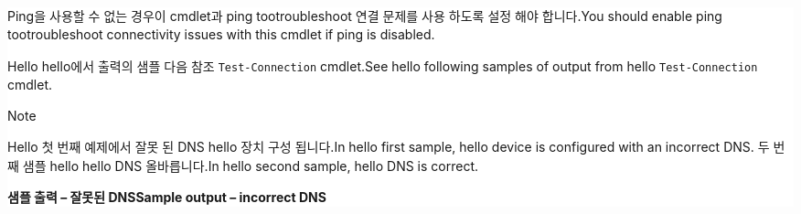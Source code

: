 <span data-ttu-id="20b47-427">Ping을 사용할 수 없는 경우이 cmdlet과 ping tootroubleshoot 연결 문제를 사용 하도록 설정 해야 합니다.</span><span class="sxs-lookup"><span data-stu-id="20b47-427">You should enable ping tootroubleshoot connectivity issues with this cmdlet if ping is disabled.</span></span>

<span data-ttu-id="20b47-428">Hello hello에서 출력의 샘플 다음 참조 `Test-Connection` cmdlet.</span><span class="sxs-lookup"><span data-stu-id="20b47-428">See hello following samples of output from hello `Test-Connection` cmdlet.</span></span> 

> [!NOTE]
> <span data-ttu-id="20b47-429">Hello 첫 번째 예제에서 잘못 된 DNS hello 장치 구성 됩니다.</span><span class="sxs-lookup"><span data-stu-id="20b47-429">In hello first sample, hello device is configured with an incorrect DNS.</span></span> <span data-ttu-id="20b47-430">두 번째 샘플 hello hello DNS 올바릅니다.</span><span class="sxs-lookup"><span data-stu-id="20b47-430">In hello second sample, hello DNS is correct.</span></span>
> 
> 

<span data-ttu-id="20b47-431">**샘플 출력 – 잘못된 DNS**</span><span class="sxs-lookup"><span data-stu-id="20b47-431">**Sample output – incorrect DNS**</span></span>

